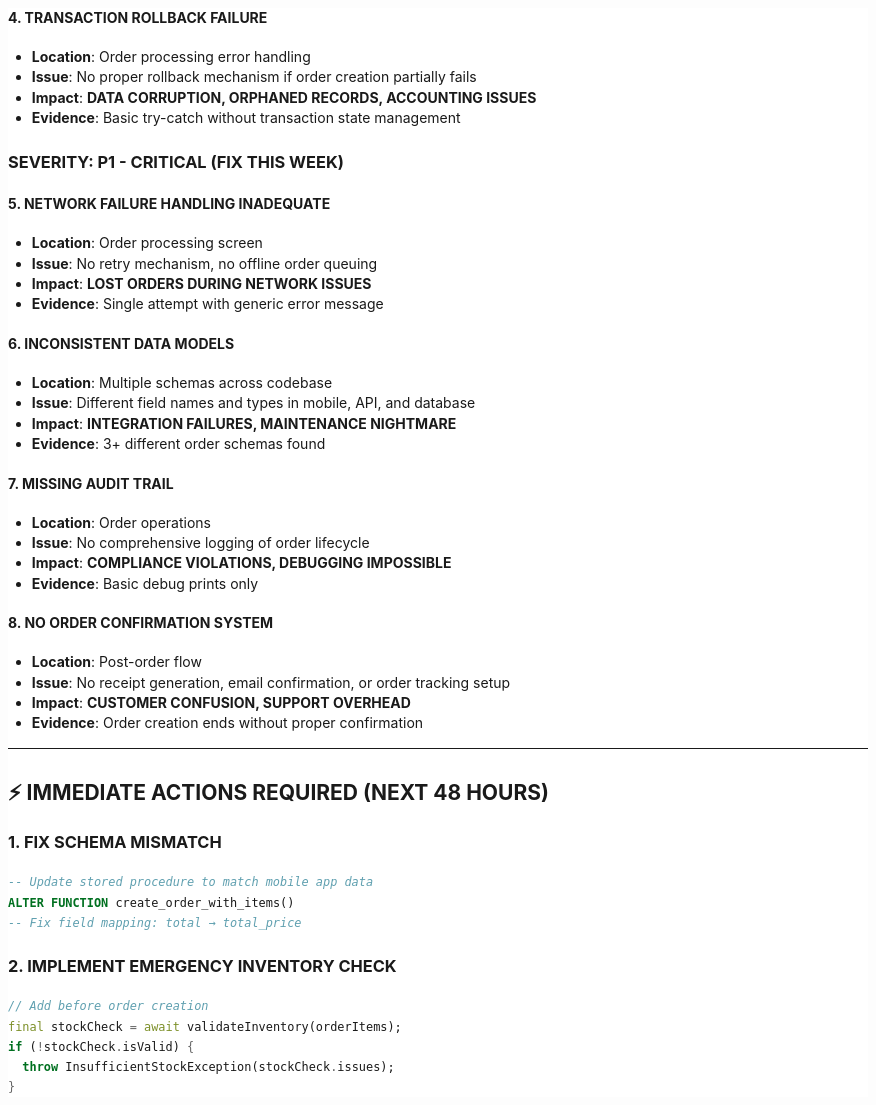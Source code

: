 #### 4. **TRANSACTION ROLLBACK FAILURE**
- **Location**: Order processing error handling
- **Issue**: No proper rollback mechanism if order creation partially fails
- **Impact**: **DATA CORRUPTION, ORPHANED RECORDS, ACCOUNTING ISSUES**
- **Evidence**: Basic try-catch without transaction state management

### **SEVERITY: P1 - CRITICAL (FIX THIS WEEK)**

#### 5. **NETWORK FAILURE HANDLING INADEQUATE**
- **Location**: Order processing screen
- **Issue**: No retry mechanism, no offline order queuing
- **Impact**: **LOST ORDERS DURING NETWORK ISSUES**
- **Evidence**: Single attempt with generic error message

#### 6. **INCONSISTENT DATA MODELS**
- **Location**: Multiple schemas across codebase
- **Issue**: Different field names and types in mobile, API, and database
- **Impact**: **INTEGRATION FAILURES, MAINTENANCE NIGHTMARE**
- **Evidence**: 3+ different order schemas found

#### 7. **MISSING AUDIT TRAIL**
- **Location**: Order operations
- **Issue**: No comprehensive logging of order lifecycle
- **Impact**: **COMPLIANCE VIOLATIONS, DEBUGGING IMPOSSIBLE**
- **Evidence**: Basic debug prints only

#### 8. **NO ORDER CONFIRMATION SYSTEM**
- **Location**: Post-order flow
- **Issue**: No receipt generation, email confirmation, or order tracking setup
- **Impact**: **CUSTOMER CONFUSION, SUPPORT OVERHEAD**
- **Evidence**: Order creation ends without proper confirmation

---

## ⚡ IMMEDIATE ACTIONS REQUIRED (NEXT 48 HOURS)

### **1. FIX SCHEMA MISMATCH**
```sql
-- Update stored procedure to match mobile app data
ALTER FUNCTION create_order_with_items() 
-- Fix field mapping: total → total_price
```

### **2. IMPLEMENT EMERGENCY INVENTORY CHECK**
```dart
// Add before order creation
final stockCheck = await validateInventory(orderItems);
if (!stockCheck.isValid) {
  throw InsufficientStockException(stockCheck.issues);
}
```
